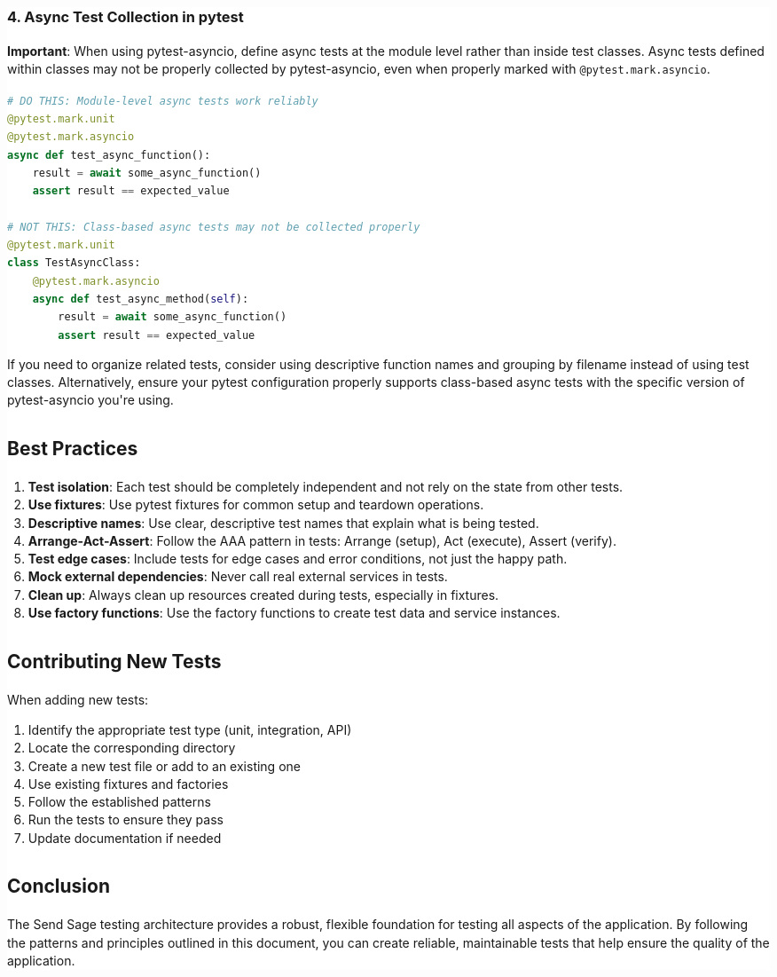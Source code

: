 ### 4. Async Test Collection in pytest

**Important**: When using pytest-asyncio, define async tests at the module level rather than inside test classes. Async tests defined within classes may not be properly collected by pytest-asyncio, even when properly marked with `@pytest.mark.asyncio`.

```python
# DO THIS: Module-level async tests work reliably
@pytest.mark.unit
@pytest.mark.asyncio
async def test_async_function():
    result = await some_async_function()
    assert result == expected_value

# NOT THIS: Class-based async tests may not be collected properly
@pytest.mark.unit
class TestAsyncClass:
    @pytest.mark.asyncio
    async def test_async_method(self):
        result = await some_async_function()
        assert result == expected_value
```

If you need to organize related tests, consider using descriptive function names and grouping by filename instead of using test classes. Alternatively, ensure your pytest configuration properly supports class-based async tests with the specific version of pytest-asyncio you're using.

## Best Practices

1. **Test isolation**: Each test should be completely independent and not rely on the state from other tests.
2. **Use fixtures**: Use pytest fixtures for common setup and teardown operations.
3. **Descriptive names**: Use clear, descriptive test names that explain what is being tested.
4. **Arrange-Act-Assert**: Follow the AAA pattern in tests: Arrange (setup), Act (execute), Assert (verify).
5. **Test edge cases**: Include tests for edge cases and error conditions, not just the happy path.
6. **Mock external dependencies**: Never call real external services in tests.
7. **Clean up**: Always clean up resources created during tests, especially in fixtures.
8. **Use factory functions**: Use the factory functions to create test data and service instances.

## Contributing New Tests

When adding new tests:

1. Identify the appropriate test type (unit, integration, API)
2. Locate the corresponding directory
3. Create a new test file or add to an existing one
4. Use existing fixtures and factories
5. Follow the established patterns
6. Run the tests to ensure they pass
7. Update documentation if needed

## Conclusion

The Send Sage testing architecture provides a robust, flexible foundation for testing all aspects of the application. By following the patterns and principles outlined in this document, you can create reliable, maintainable tests that help ensure the quality of the application.
